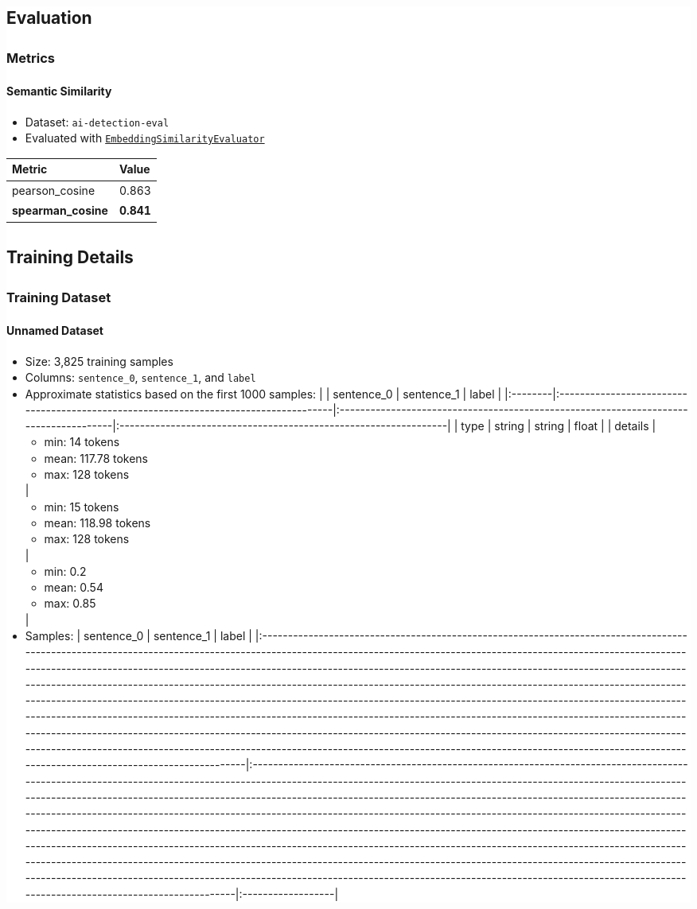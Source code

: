 





## Evaluation

### Metrics

#### Semantic Similarity

* Dataset: `ai-detection-eval`
* Evaluated with [<code>EmbeddingSimilarityEvaluator</code>](https://sbert.net/docs/package_reference/sentence_transformer/evaluation.html#sentence_transformers.evaluation.EmbeddingSimilarityEvaluator)

| Metric              | Value     |
|:--------------------|:----------|
| pearson_cosine      | 0.863     |
| **spearman_cosine** | **0.841** |





## Training Details

### Training Dataset

#### Unnamed Dataset

* Size: 3,825 training samples
* Columns: <code>sentence_0</code>, <code>sentence_1</code>, and <code>label</code>
* Approximate statistics based on the first 1000 samples:
  |         | sentence_0                                                                           | sentence_1                                                                           | label                                                           |
  |:--------|:-------------------------------------------------------------------------------------|:-------------------------------------------------------------------------------------|:----------------------------------------------------------------|
  | type    | string                                                                               | string                                                                               | float                                                           |
  | details | <ul><li>min: 14 tokens</li><li>mean: 117.78 tokens</li><li>max: 128 tokens</li></ul> | <ul><li>min: 15 tokens</li><li>mean: 118.98 tokens</li><li>max: 128 tokens</li></ul> | <ul><li>min: 0.2</li><li>mean: 0.54</li><li>max: 0.85</li></ul> |
* Samples:
  | sentence_0                                                                                                                                                                                                                                                                                                                                                                                                                                                                                                                                                                                                                                                                                                                                                                                                                                                                                                                                                                                                                                                           | sentence_1                                                                                                                                                                                                                                                                                                                                                                                                                                                                                                                                                                                                                                                                                                                                                                                                                                                                                                                                                                                                                                                           | label             |
  |:---------------------------------------------------------------------------------------------------------------------------------------------------------------------------------------------------------------------------------------------------------------------------------------------------------------------------------------------------------------------------------------------------------------------------------------------------------------------------------------------------------------------------------------------------------------------------------------------------------------------------------------------------------------------------------------------------------------------------------------------------------------------------------------------------------------------------------------------------------------------------------------------------------------------------------------------------------------------------------------------------------------------------------------------------------------------|:---------------------------------------------------------------------------------------------------------------------------------------------------------------------------------------------------------------------------------------------------------------------------------------------------------------------------------------------------------------------------------------------------------------------------------------------------------------------------------------------------------------------------------------------------------------------------------------------------------------------------------------------------------------------------------------------------------------------------------------------------------------------------------------------------------------------------------------------------------------------------------------------------------------------------------------------------------------------------------------------------------------------------------------------------------------------|:------------------|